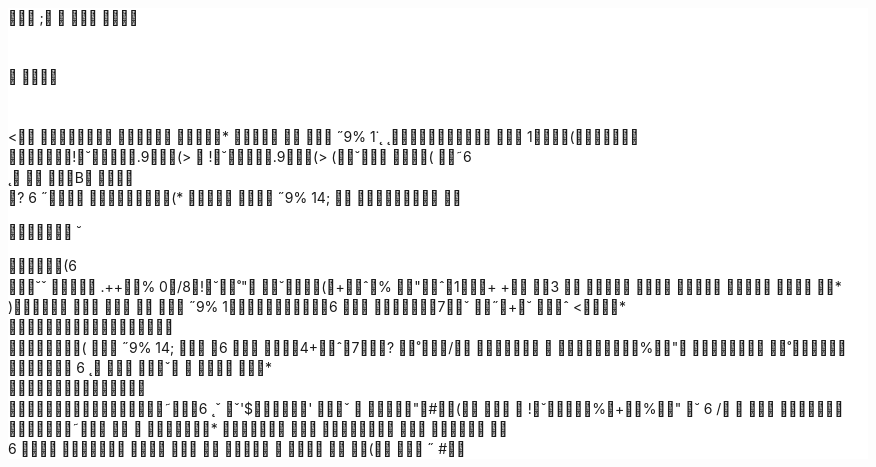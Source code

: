 	; 

	

#



#
<		
*				
˝9%	1˙˛	˛		1(	


!˘.9(>

!˘.9(>
	(˘ 	(	˜6	
˛	 	B		

?
6	˝	(*	 		˝9%	14;			

 	˘ 
	
(6	

˘ˇ	
.++%	0/8!˘˚"	˘(+ˆ%	"ˆ1+	+	3
	 		
	
*	)					˝9%	16

7ˇ	˝+˘	ˆ
<*	
		
	 	
(		˝9%	14;	
6

4+ˆ7?	˚/	

%"		˚	
6	˛	 	ˇ
	
*	
		
	
		˜6
˛ˇ	ˇ'$'
ˇ
	"#(


!˘%+%"	˘
6	/
			˜		
*			
	
		
6
				
 	 	
(		˝
#